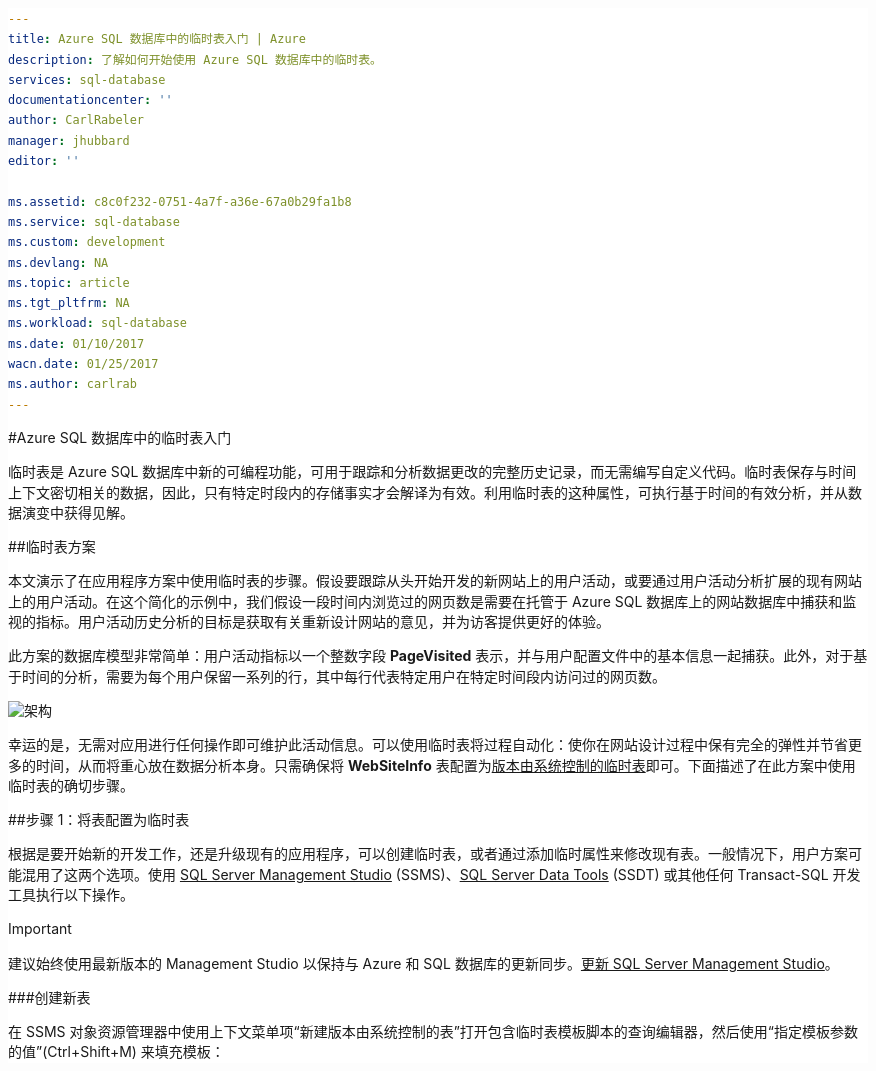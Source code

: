 ```yaml
---
title: Azure SQL 数据库中的临时表入门 | Azure
description: 了解如何开始使用 Azure SQL 数据库中的临时表。
services: sql-database
documentationcenter: ''
author: CarlRabeler
manager: jhubbard
editor: ''

ms.assetid: c8c0f232-0751-4a7f-a36e-67a0b29fa1b8
ms.service: sql-database
ms.custom: development
ms.devlang: NA
ms.topic: article
ms.tgt_pltfrm: NA
ms.workload: sql-database
ms.date: 01/10/2017
wacn.date: 01/25/2017
ms.author: carlrab
---
```


#Azure SQL 数据库中的临时表入门

临时表是 Azure SQL 数据库中新的可编程功能，可用于跟踪和分析数据更改的完整历史记录，而无需编写自定义代码。临时表保存与时间上下文密切相关的数据，因此，只有特定时段内的存储事实才会解译为有效。利用临时表的这种属性，可执行基于时间的有效分析，并从数据演变中获得见解。

##临时表方案

本文演示了在应用程序方案中使用临时表的步骤。假设要跟踪从头开始开发的新网站上的用户活动，或要通过用户活动分析扩展的现有网站上的用户活动。在这个简化的示例中，我们假设一段时间内浏览过的网页数是需要在托管于 Azure SQL 数据库上的网站数据库中捕获和监视的指标。用户活动历史分析的目标是获取有关重新设计网站的意见，并为访客提供更好的体验。

此方案的数据库模型非常简单：用户活动指标以一个整数字段 **PageVisited** 表示，并与用户配置文件中的基本信息一起捕获。此外，对于基于时间的分析，需要为每个用户保留一系列的行，其中每行代表特定用户在特定时间段内访问过的网页数。

![架构](./media/sql-database-temporal-tables/AzureTemporal1.png)

幸运的是，无需对应用进行任何操作即可维护此活动信息。可以使用临时表将过程自动化：使你在网站设计过程中保有完全的弹性并节省更多的时间，从而将重心放在数据分析本身。只需确保将 **WebSiteInfo** 表配置为[版本由系统控制的临时表](https://msdn.microsoft.com/zh-cn/library/dn935015.aspx#Anchor_0)即可。下面描述了在此方案中使用临时表的确切步骤。

##步骤 1：将表配置为临时表

根据是要开始新的开发工作，还是升级现有的应用程序，可以创建临时表，或者通过添加临时属性来修改现有表。一般情况下，用户方案可能混用了这两个选项。使用 [SQL Server Management Studio](https://msdn.microsoft.com/zh-cn/library/mt238290.aspx) (SSMS)、[SQL Server Data Tools](https://msdn.microsoft.com/zh-cn/library/mt204009.aspx) (SSDT) 或其他任何 Transact-SQL 开发工具执行以下操作。

> [!IMPORTANT]
> 建议始终使用最新版本的 Management Studio 以保持与 Azure 和 SQL 数据库的更新同步。[更新 SQL Server Management Studio](https://msdn.microsoft.com/zh-cn/library/mt238290.aspx)。

###创建新表

在 SSMS 对象资源管理器中使用上下文菜单项“新建版本由系统控制的表”打开包含临时表模板脚本的查询编辑器，然后使用“指定模板参数的值”(Ctrl+Shift+M) 来填充模板：
